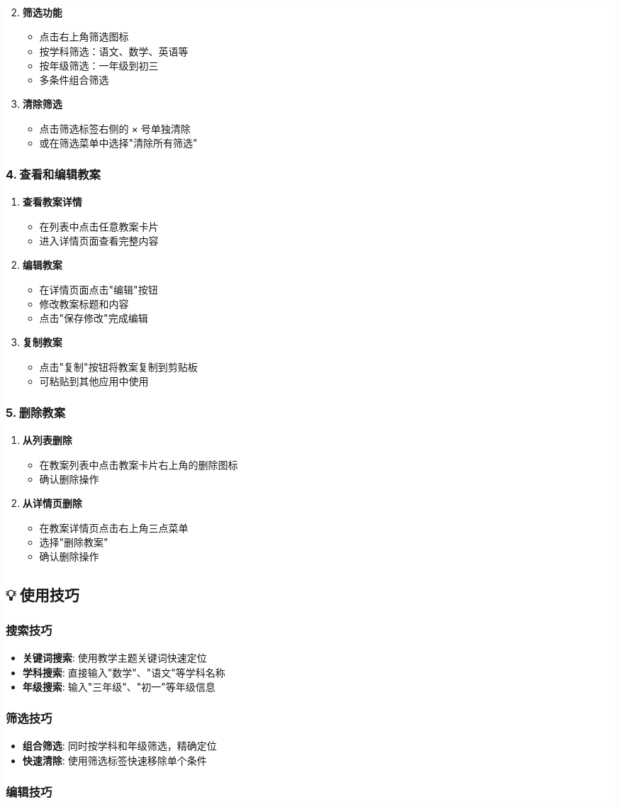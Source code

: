 2. **筛选功能**

   - 点击右上角筛选图标
   - 按学科筛选：语文、数学、英语等
   - 按年级筛选：一年级到初三
   - 多条件组合筛选

3. **清除筛选**
   - 点击筛选标签右侧的 × 号单独清除
   - 或在筛选菜单中选择"清除所有筛选"

### 4. 查看和编辑教案

1. **查看教案详情**

   - 在列表中点击任意教案卡片
   - 进入详情页面查看完整内容

2. **编辑教案**

   - 在详情页面点击"编辑"按钮
   - 修改教案标题和内容
   - 点击"保存修改"完成编辑

3. **复制教案**
   - 点击"复制"按钮将教案复制到剪贴板
   - 可粘贴到其他应用中使用

### 5. 删除教案

1. **从列表删除**

   - 在教案列表中点击教案卡片右上角的删除图标
   - 确认删除操作

2. **从详情页删除**
   - 在教案详情页点击右上角三点菜单
   - 选择"删除教案"
   - 确认删除操作

## 💡 使用技巧

### 搜索技巧

- **关键词搜索**: 使用教学主题关键词快速定位
- **学科搜索**: 直接输入"数学"、"语文"等学科名称
- **年级搜索**: 输入"三年级"、"初一"等年级信息

### 筛选技巧

- **组合筛选**: 同时按学科和年级筛选，精确定位
- **快速清除**: 使用筛选标签快速移除单个条件

### 编辑技巧
